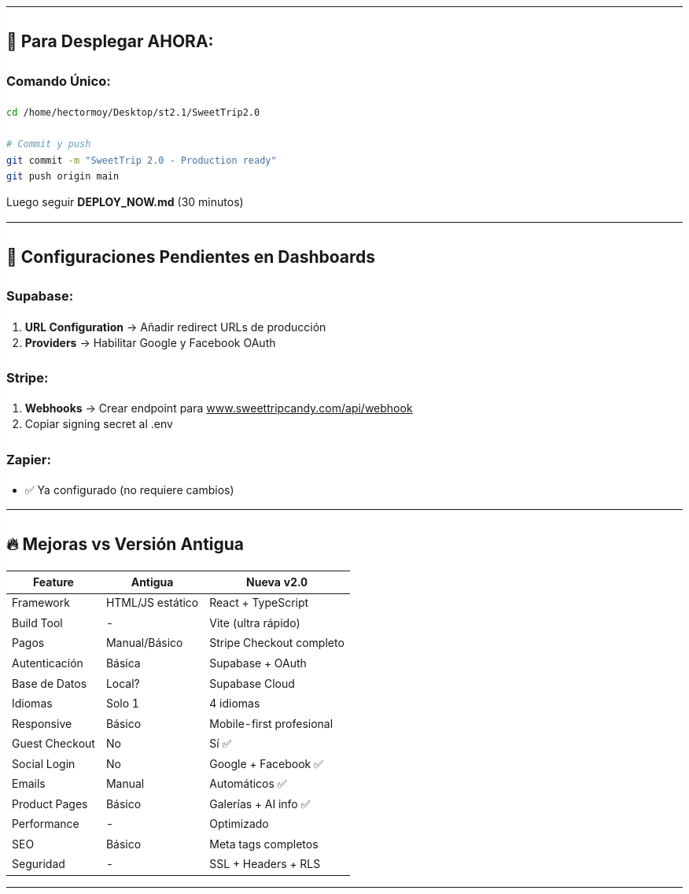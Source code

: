 
---

## 🎯 Para Desplegar AHORA:

### Comando Único:

```bash
cd /home/hectormoy/Desktop/st2.1/SweetTrip2.0

# Commit y push
git commit -m "SweetTrip 2.0 - Production ready"
git push origin main
```

Luego seguir **DEPLOY_NOW.md** (30 minutos)

---

## 📝 Configuraciones Pendientes en Dashboards

### Supabase:
1. **URL Configuration** → Añadir redirect URLs de producción
2. **Providers** → Habilitar Google y Facebook OAuth

### Stripe:
1. **Webhooks** → Crear endpoint para www.sweettripcandy.com/api/webhook
2. Copiar signing secret al .env

### Zapier:
- ✅ Ya configurado (no requiere cambios)

---

## 🔥 Mejoras vs Versión Antigua

| Feature | Antigua | Nueva v2.0 |
|---------|---------|------------|
| Framework | HTML/JS estático | React + TypeScript |
| Build Tool | - | Vite (ultra rápido) |
| Pagos | Manual/Básico | Stripe Checkout completo |
| Autenticación | Básica | Supabase + OAuth |
| Base de Datos | Local? | Supabase Cloud |
| Idiomas | Solo 1 | 4 idiomas |
| Responsive | Básico | Mobile-first profesional |
| Guest Checkout | No | Sí ✅ |
| Social Login | No | Google + Facebook ✅ |
| Emails | Manual | Automáticos ✅ |
| Product Pages | Básico | Galerías + AI info ✅ |
| Performance | - | Optimizado |
| SEO | Básico | Meta tags completos |
| Seguridad | - | SSL + Headers + RLS |

---